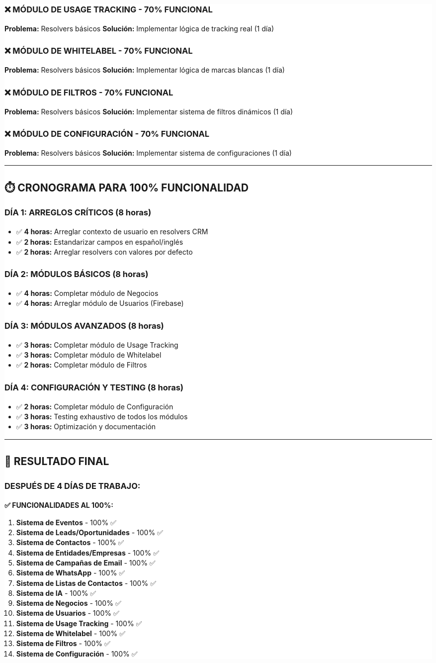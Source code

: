 ### **❌ MÓDULO DE USAGE TRACKING - 70% FUNCIONAL**
**Problema:** Resolvers básicos
**Solución:** Implementar lógica de tracking real (1 día)

### **❌ MÓDULO DE WHITELABEL - 70% FUNCIONAL**
**Problema:** Resolvers básicos
**Solución:** Implementar lógica de marcas blancas (1 día)

### **❌ MÓDULO DE FILTROS - 70% FUNCIONAL**
**Problema:** Resolvers básicos
**Solución:** Implementar sistema de filtros dinámicos (1 día)

### **❌ MÓDULO DE CONFIGURACIÓN - 70% FUNCIONAL**
**Problema:** Resolvers básicos
**Solución:** Implementar sistema de configuraciones (1 día)

---

## ⏱️ **CRONOGRAMA PARA 100% FUNCIONALIDAD**

### **DÍA 1: ARREGLOS CRÍTICOS (8 horas)**
- ✅ **4 horas:** Arreglar contexto de usuario en resolvers CRM
- ✅ **2 horas:** Estandarizar campos en español/inglés
- ✅ **2 horas:** Arreglar resolvers con valores por defecto

### **DÍA 2: MÓDULOS BÁSICOS (8 horas)**
- ✅ **4 horas:** Completar módulo de Negocios
- ✅ **4 horas:** Arreglar módulo de Usuarios (Firebase)

### **DÍA 3: MÓDULOS AVANZADOS (8 horas)**
- ✅ **3 horas:** Completar módulo de Usage Tracking
- ✅ **3 horas:** Completar módulo de Whitelabel
- ✅ **2 horas:** Completar módulo de Filtros

### **DÍA 4: CONFIGURACIÓN Y TESTING (8 horas)**
- ✅ **2 horas:** Completar módulo de Configuración
- ✅ **3 horas:** Testing exhaustivo de todos los módulos
- ✅ **3 horas:** Optimización y documentación

---

## 🎯 **RESULTADO FINAL**

### **DESPUÉS DE 4 DÍAS DE TRABAJO:**

**✅ FUNCIONALIDADES AL 100%:**
1. **Sistema de Eventos** - 100% ✅
2. **Sistema de Leads/Oportunidades** - 100% ✅
3. **Sistema de Contactos** - 100% ✅
4. **Sistema de Entidades/Empresas** - 100% ✅
5. **Sistema de Campañas de Email** - 100% ✅
6. **Sistema de WhatsApp** - 100% ✅
7. **Sistema de Listas de Contactos** - 100% ✅
8. **Sistema de IA** - 100% ✅
9. **Sistema de Negocios** - 100% ✅
10. **Sistema de Usuarios** - 100% ✅
11. **Sistema de Usage Tracking** - 100% ✅
12. **Sistema de Whitelabel** - 100% ✅
13. **Sistema de Filtros** - 100% ✅
14. **Sistema de Configuración** - 100% ✅
